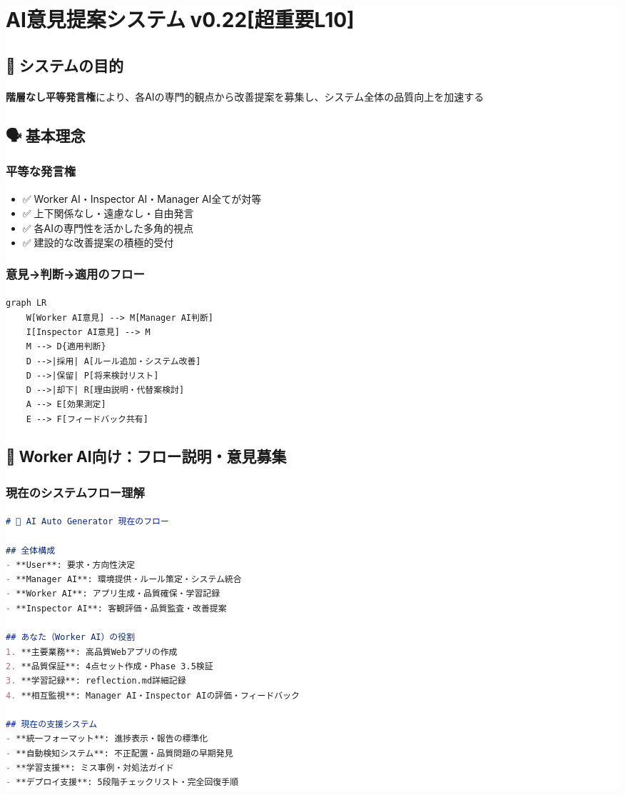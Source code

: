 # AI意見提案システム v0.22[超重要L10]

## 🎯 システムの目的
**階層なし平等発言権**により、各AIの専門的観点から改善提案を募集し、システム全体の品質向上を加速する

## 🗣️ 基本理念

### **平等な発言権**
- ✅ Worker AI・Inspector AI・Manager AI全てが対等
- ✅ 上下関係なし・遠慮なし・自由発言
- ✅ 各AIの専門性を活かした多角的視点
- ✅ 建設的な改善提案の積極的受付

### **意見→判断→適用のフロー**
```mermaid
graph LR
    W[Worker AI意見] --> M[Manager AI判断]
    I[Inspector AI意見] --> M
    M --> D{適用判断}
    D -->|採用| A[ルール追加・システム改善]
    D -->|保留| P[将来検討リスト]
    D -->|却下| R[理由説明・代替案検討]
    A --> E[効果測定]
    E --> F[フィードバック共有]
```

## 📢 Worker AI向け：フロー説明・意見募集

### **現在のシステムフロー理解**
```markdown
# 🔄 AI Auto Generator 現在のフロー

## 全体構成
- **User**: 要求・方向性決定
- **Manager AI**: 環境提供・ルール策定・システム統合
- **Worker AI**: アプリ生成・品質確保・学習記録
- **Inspector AI**: 客観評価・品質監査・改善提案

## あなた（Worker AI）の役割
1. **主要業務**: 高品質Webアプリの作成
2. **品質保証**: 4点セット作成・Phase 3.5検証
3. **学習記録**: reflection.md詳細記録
4. **相互監視**: Manager AI・Inspector AIの評価・フィードバック

## 現在の支援システム
- **統一フォーマット**: 進捗表示・報告の標準化
- **自動検知システム**: 不正配置・品質問題の早期発見
- **学習支援**: ミス事例・対処法ガイド
- **デプロイ支援**: 5段階チェックリスト・完全回復手順
```
